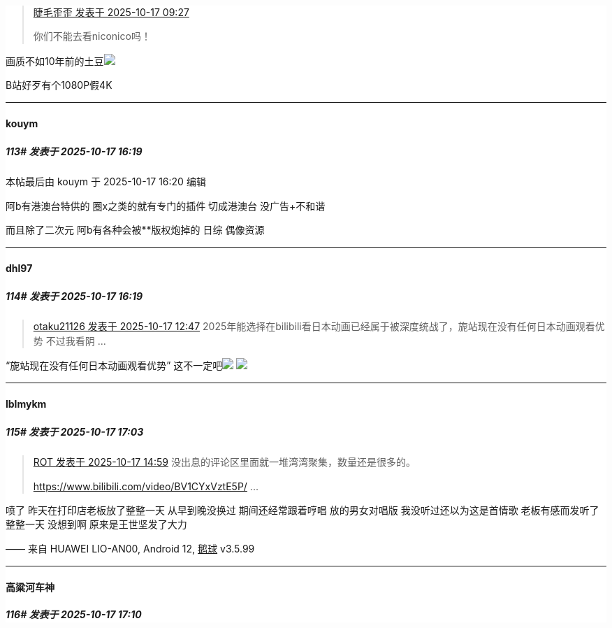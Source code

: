 <blockquote><a href="httphttps://stage1st.com/2b/forum.php?mod=redirect&amp;goto=findpost&amp;pid=68582960&amp;ptid=2264668" target="_blank">睫毛歪歪 发表于 2025-10-17 09:27</a>

你们不能去看niconico吗！</blockquote>
画质不如10年前的土豆<img src="https://static.stage1st.com/image/smiley/face2017/001.png" referrerpolicy="no-referrer">

B站好歹有个1080P假4K


*****

####  kouym  
##### 113#       发表于 2025-10-17 16:19

 本帖最后由 kouym 于 2025-10-17 16:20 编辑 

阿b有港澳台特供的 圈x之类的就有专门的插件 切成港澳台 没广告+不和谐

而且除了二次元 阿b有各种会被**版权炮掉的 日综 偶像资源

*****

####  dhl97  
##### 114#       发表于 2025-10-17 16:19

<blockquote><a href="httphttps://stage1st.com/2b/forum.php?mod=redirect&amp;goto=findpost&amp;pid=68584348&amp;ptid=2264668" target="_blank">otaku21126 发表于 2025-10-17 12:47</a>
2025年能选择在bilibili看日本动画已经属于被深度统战了，旎站现在没有任何日本动画观看优势
不过我看阴 ...</blockquote>
“旎站现在没有任何日本动画观看优势”
这不一定吧<img src="https://static.stage1st.com/image/smiley/face2017/067.png" referrerpolicy="no-referrer">
<img src="https://p.sda1.dev/28/d7a90d1fc6b993206b379a0bf1c6befe/image.jpg" referrerpolicy="no-referrer">


*****

####  lblmykm  
##### 115#       发表于 2025-10-17 17:03

<blockquote><a href="httphttps://stage1st.com/2b/forum.php?mod=redirect&amp;goto=findpost&amp;pid=68585081&amp;ptid=2264668" target="_blank">ROT 发表于 2025-10-17 14:59</a>
没出息的评论区里面就一堆湾湾聚集，数量还是很多的。

https://www.bilibili.com/video/BV1CYxVztE5P/ ...</blockquote>
喷了 昨天在打印店老板放了整整一天 从早到晚没换过 期间还经常跟着哼唱 放的男女对唱版 我没听过还以为这是首情歌 老板有感而发听了整整一天
没想到啊 原来是王世坚发了大力

—— 来自 HUAWEI LIO-AN00, Android 12, [鹅球](https://www.pgyer.com/GcUxKd4w) v3.5.99


*****

####  高粱河车神  
##### 116#       发表于 2025-10-17 17:10
